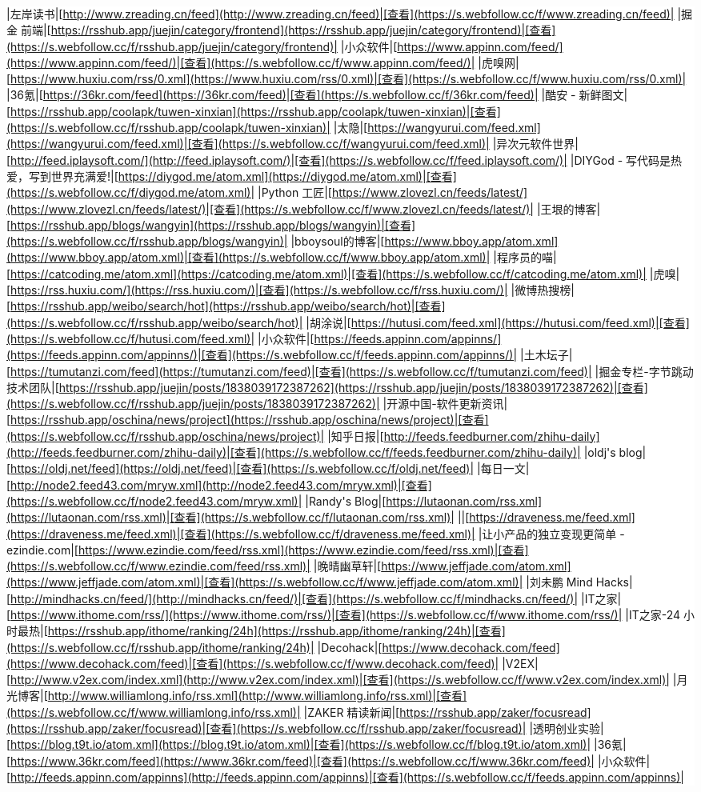 |左岸读书|[http://www.zreading.cn/feed](http://www.zreading.cn/feed)|[查看](https://s.webfollow.cc/f/www.zreading.cn/feed)|
|掘金 前端|[https://rsshub.app/juejin/category/frontend](https://rsshub.app/juejin/category/frontend)|[查看](https://s.webfollow.cc/f/rsshub.app/juejin/category/frontend)|
|小众软件|[https://www.appinn.com/feed/](https://www.appinn.com/feed/)|[查看](https://s.webfollow.cc/f/www.appinn.com/feed/)|
|虎嗅网|[https://www.huxiu.com/rss/0.xml](https://www.huxiu.com/rss/0.xml)|[查看](https://s.webfollow.cc/f/www.huxiu.com/rss/0.xml)|
|36氪|[https://36kr.com/feed](https://36kr.com/feed)|[查看](https://s.webfollow.cc/f/36kr.com/feed)|
|酷安 - 新鲜图文|[https://rsshub.app/coolapk/tuwen-xinxian](https://rsshub.app/coolapk/tuwen-xinxian)|[查看](https://s.webfollow.cc/f/rsshub.app/coolapk/tuwen-xinxian)|
|太隐|[https://wangyurui.com/feed.xml](https://wangyurui.com/feed.xml)|[查看](https://s.webfollow.cc/f/wangyurui.com/feed.xml)|
|异次元软件世界|[http://feed.iplaysoft.com/](http://feed.iplaysoft.com/)|[查看](https://s.webfollow.cc/f/feed.iplaysoft.com/)|
|DIYGod - 写代码是热爱，写到世界充满爱!|[https://diygod.me/atom.xml](https://diygod.me/atom.xml)|[查看](https://s.webfollow.cc/f/diygod.me/atom.xml)|
|Python 工匠|[https://www.zlovezl.cn/feeds/latest/](https://www.zlovezl.cn/feeds/latest/)|[查看](https://s.webfollow.cc/f/www.zlovezl.cn/feeds/latest/)|
|王垠的博客|[https://rsshub.app/blogs/wangyin](https://rsshub.app/blogs/wangyin)|[查看](https://s.webfollow.cc/f/rsshub.app/blogs/wangyin)|
|bboysoul的博客|[https://www.bboy.app/atom.xml](https://www.bboy.app/atom.xml)|[查看](https://s.webfollow.cc/f/www.bboy.app/atom.xml)|
|程序员的喵|[https://catcoding.me/atom.xml](https://catcoding.me/atom.xml)|[查看](https://s.webfollow.cc/f/catcoding.me/atom.xml)|
|虎嗅|[https://rss.huxiu.com/](https://rss.huxiu.com/)|[查看](https://s.webfollow.cc/f/rss.huxiu.com/)|
|微博热搜榜|[https://rsshub.app/weibo/search/hot](https://rsshub.app/weibo/search/hot)|[查看](https://s.webfollow.cc/f/rsshub.app/weibo/search/hot)|
|胡涂说|[https://hutusi.com/feed.xml](https://hutusi.com/feed.xml)|[查看](https://s.webfollow.cc/f/hutusi.com/feed.xml)|
|小众软件|[https://feeds.appinn.com/appinns/](https://feeds.appinn.com/appinns/)|[查看](https://s.webfollow.cc/f/feeds.appinn.com/appinns/)|
|土木坛子|[https://tumutanzi.com/feed](https://tumutanzi.com/feed)|[查看](https://s.webfollow.cc/f/tumutanzi.com/feed)|
|掘金专栏-字节跳动技术团队|[https://rsshub.app/juejin/posts/1838039172387262](https://rsshub.app/juejin/posts/1838039172387262)|[查看](https://s.webfollow.cc/f/rsshub.app/juejin/posts/1838039172387262)|
|开源中国-软件更新资讯|[https://rsshub.app/oschina/news/project](https://rsshub.app/oschina/news/project)|[查看](https://s.webfollow.cc/f/rsshub.app/oschina/news/project)|
|知乎日报|[http://feeds.feedburner.com/zhihu-daily](http://feeds.feedburner.com/zhihu-daily)|[查看](https://s.webfollow.cc/f/feeds.feedburner.com/zhihu-daily)|
|oldj's blog|[https://oldj.net/feed](https://oldj.net/feed)|[查看](https://s.webfollow.cc/f/oldj.net/feed)|
|每日一文|[http://node2.feed43.com/mryw.xml](http://node2.feed43.com/mryw.xml)|[查看](https://s.webfollow.cc/f/node2.feed43.com/mryw.xml)|
|Randy's Blog|[https://lutaonan.com/rss.xml](https://lutaonan.com/rss.xml)|[查看](https://s.webfollow.cc/f/lutaonan.com/rss.xml)|
||[https://draveness.me/feed.xml](https://draveness.me/feed.xml)|[查看](https://s.webfollow.cc/f/draveness.me/feed.xml)|
|让小产品的独立变现更简单 - ezindie.com|[https://www.ezindie.com/feed/rss.xml](https://www.ezindie.com/feed/rss.xml)|[查看](https://s.webfollow.cc/f/www.ezindie.com/feed/rss.xml)|
|晚晴幽草轩|[https://www.jeffjade.com/atom.xml](https://www.jeffjade.com/atom.xml)|[查看](https://s.webfollow.cc/f/www.jeffjade.com/atom.xml)|
|刘未鹏   Mind Hacks|[http://mindhacks.cn/feed/](http://mindhacks.cn/feed/)|[查看](https://s.webfollow.cc/f/mindhacks.cn/feed/)|
|IT之家|[https://www.ithome.com/rss/](https://www.ithome.com/rss/)|[查看](https://s.webfollow.cc/f/www.ithome.com/rss/)|
|IT之家-24 小时最热|[https://rsshub.app/ithome/ranking/24h](https://rsshub.app/ithome/ranking/24h)|[查看](https://s.webfollow.cc/f/rsshub.app/ithome/ranking/24h)|
|Decohack|[https://www.decohack.com/feed](https://www.decohack.com/feed)|[查看](https://s.webfollow.cc/f/www.decohack.com/feed)|
|V2EX|[http://www.v2ex.com/index.xml](http://www.v2ex.com/index.xml)|[查看](https://s.webfollow.cc/f/www.v2ex.com/index.xml)|
|月光博客|[http://www.williamlong.info/rss.xml](http://www.williamlong.info/rss.xml)|[查看](https://s.webfollow.cc/f/www.williamlong.info/rss.xml)|
|ZAKER 精读新闻|[https://rsshub.app/zaker/focusread](https://rsshub.app/zaker/focusread)|[查看](https://s.webfollow.cc/f/rsshub.app/zaker/focusread)|
|透明创业实验|[https://blog.t9t.io/atom.xml](https://blog.t9t.io/atom.xml)|[查看](https://s.webfollow.cc/f/blog.t9t.io/atom.xml)|
|36氪|[https://www.36kr.com/feed](https://www.36kr.com/feed)|[查看](https://s.webfollow.cc/f/www.36kr.com/feed)|
|小众软件|[http://feeds.appinn.com/appinns](http://feeds.appinn.com/appinns)|[查看](https://s.webfollow.cc/f/feeds.appinn.com/appinns)|